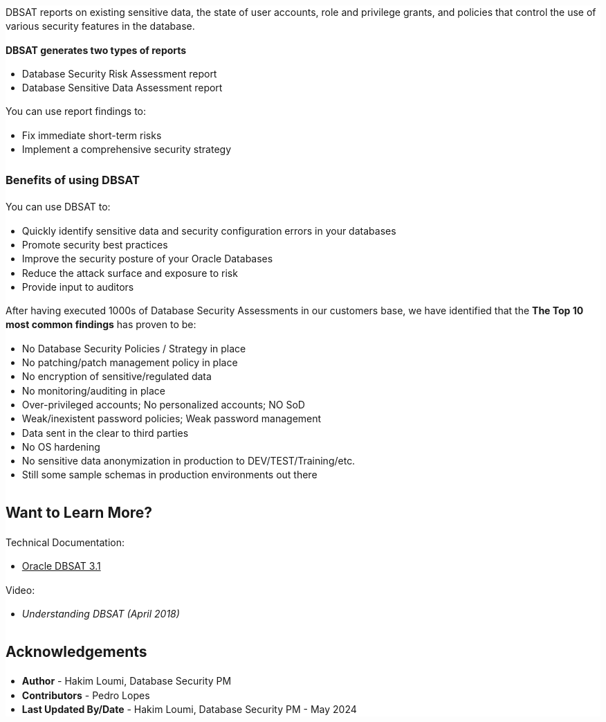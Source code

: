 DBSAT reports on existing sensitive data, the state of user accounts, role and privilege grants, and policies that control the use of various security features in the database.

**DBSAT generates two types of reports**
- Database Security Risk Assessment report
- Database Sensitive Data Assessment report

You can use report findings to:
- Fix immediate short-term risks
- Implement a comprehensive security strategy

### **Benefits of using DBSAT**
You can use DBSAT to:
- Quickly identify sensitive data and security configuration errors in your databases
- Promote security best practices
- Improve the security posture of your Oracle Databases
- Reduce the attack surface and exposure to risk
- Provide input to auditors

After having executed 1000s of Database Security Assessments in our customers base, we have identified that the **The Top 10 most common findings** has proven to be:
- No Database Security Policies / Strategy in place
- No patching/patch management policy in place
- No encryption of sensitive/regulated data
- No monitoring/auditing in place
- Over-privileged accounts; No personalized accounts; NO SoD
- Weak/inexistent password policies; Weak password management
- Data sent in the clear to third parties
- No OS hardening
- No sensitive data anonymization in production to DEV/TEST/Training/etc.
- Still some sample schemas in production environments out there

## Want to Learn More?
Technical Documentation:
- [Oracle DBSAT 3.1](https://docs.oracle.com/en/database/oracle/security-assessment-tool/3.1.0/satug/)

Video:
- *Understanding DBSAT (April 2018)*[](youtube:XsPuiCPcyA0)

## Acknowledgements
- **Author** - Hakim Loumi, Database Security PM
- **Contributors** - Pedro Lopes
- **Last Updated By/Date** - Hakim Loumi, Database Security PM - May 2024